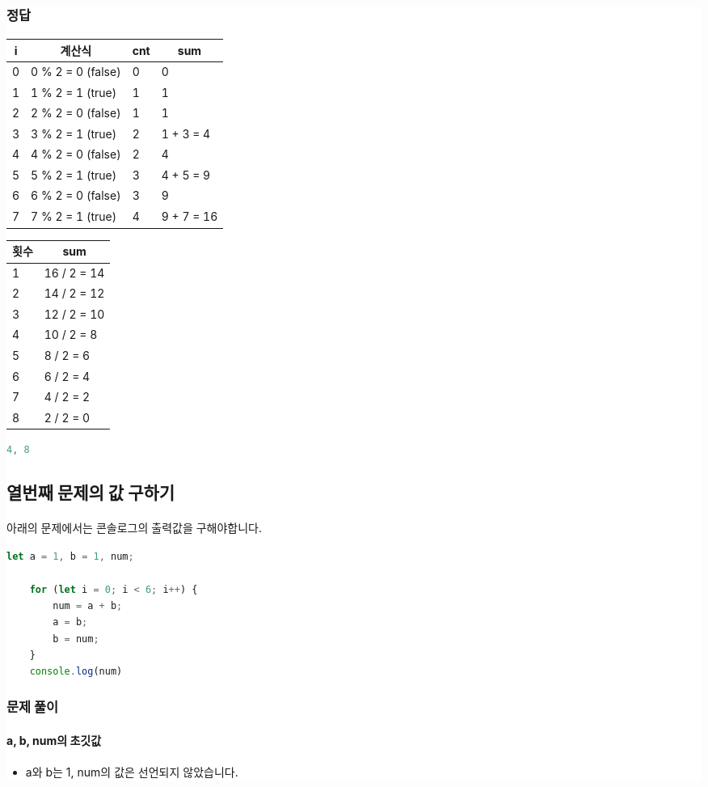 ### __정답__

|i|계산식|cnt|sum|
|---|---|---|---|
|0|0 % 2 = 0 (false)|0|0|
|1|1 % 2 = 1 (true)|1|1|
|2|2 % 2 = 0 (false)|1|1|
|3|3 % 2 = 1 (true)|2|1 + 3 = 4|
|4|4 % 2 = 0 (false)|2|4|
|5|5 % 2 = 1 (true)|3|4 + 5 = 9|
|6|6 % 2 = 0 (false)|3|9|
|7|7 % 2 = 1 (true)|4|9 + 7 = 16|

|횟수|sum|
|---|---|
|1|16 / 2 = 14|
|2|14 / 2 = 12|
|3|12 / 2 = 10|
|4|10 / 2 = 8|
|5|8 / 2 = 6|
|6|6 / 2 = 4|
|7|4 / 2 = 2|
|8|2 / 2 = 0|

```javascript
4, 8
```

## __열번째 문제의 값 구하기__ <br/>
아래의 문제에서는 콘솔로그의 출력값을 구해야합니다.<br/>

```javascript
let a = 1, b = 1, num;

    for (let i = 0; i < 6; i++) {
        num = a + b;
        a = b;
        b = num;
    }
    console.log(num)
```
### __문제 풀이__
#### __a, b, num의 초깃값__ <br/>
* a와 b는 1, num의 값은 선언되지 않았습니다.  <br/>
